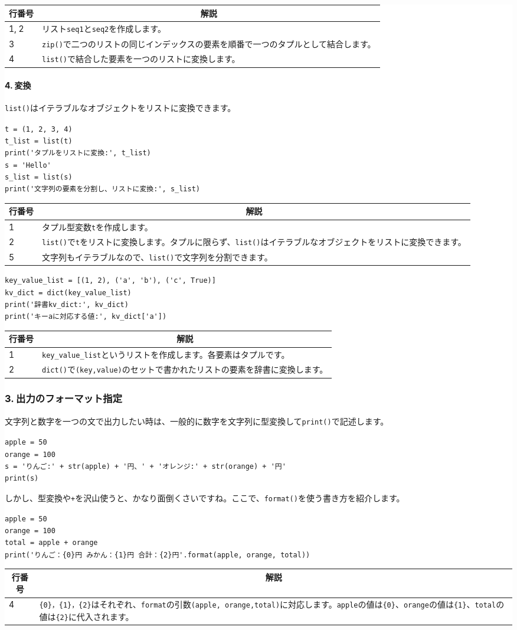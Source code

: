 |行番号|解説|
|---|---|
|1, 2|リスト`seq1`と`seq2`を作成します。|
|3|`zip()`で二つのリストの同じインデックスの要素を順番で一つのタプルとして結合します。|
|4|`list()`で結合した要素を一つのリストに変換します。|

#### 4. 変換

`list()`はイテラブルなオブジェクトをリストに変換できます。

```python=
t = (1, 2, 3, 4)
t_list = list(t)
print('タプルをリストに変換:', t_list)
s = 'Hello'
s_list = list(s)
print('文字列の要素を分割し、リストに変換:', s_list)
```

|行番号|解説|
|---|---|
|1|タプル型変数`t`を作成します。|
|2|`list()`で`t`をリストに変換します。タプルに限らず、`list()`はイテラブルなオブジェクトをリストに変換できます。|
|5|文字列もイテラブルなので、`list()`で文字列を分割できます。|

```python=
key_value_list = [(1, 2), ('a', 'b'), ('c', True)]
kv_dict = dict(key_value_list)
print('辞書kv_dict:', kv_dict)
print('キーaに対応する値:', kv_dict['a'])
```

|行番号|解説|
|---|---|
|1|`key_value_list`というリストを作成します。各要素はタプルです。|
|2|`dict()`で`(key,value)`のセットで書かれたリストの要素を辞書に変換します。|

### 3. 出力のフォーマット指定

文字列と数字を一つの文で出力したい時は、一般的に数字を文字列に型変換して`print()`で記述します。

```python=
apple = 50
orange = 100
s = 'りんご:' + str(apple) + '円、' + 'オレンジ:' + str(orange) + '円'  
print(s)
```

しかし、型変換や`+`を沢山使うと、かなり面倒くさいですね。ここで、`format()`を使う書き方を紹介します。

```python=1
apple = 50
orange = 100
total = apple + orange
print('りんご：{0}円 みかん：{1}円 合計：{2}円'.format(apple, orange, total))
```
|行番号|解説|
|---|---|
|4|`{0}，{1}，{2}`はそれぞれ、`format`の引数`(apple, orange,total)`に対応します。`apple`の値は`{0}`、`orange`の値は`{1}`、`total`の値は`{2}`に代入されます。|

